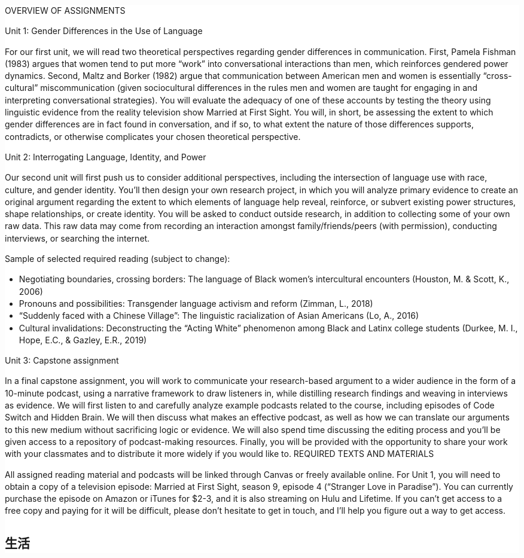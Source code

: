 OVERVIEW OF ASSIGNMENTS

Unit 1: Gender Differences in the Use of Language

For our first unit, we will read two theoretical perspectives regarding gender differences in communication. First, Pamela Fishman (1983) argues that women tend to put more “work” into conversational interactions than men, which reinforces gendered power dynamics. Second, Maltz and Borker (1982) argue that communication between American men and women is essentially “cross-cultural” miscommunication (given sociocultural differences in the rules men and women are taught for engaging in and interpreting conversational strategies). You will evaluate the adequacy of one of these accounts by testing the theory using linguistic evidence from the reality television show Married at First Sight. You will, in short, be assessing the extent to which gender differences are in fact found in conversation, and if so, to what extent the nature of those differences supports, contradicts, or otherwise complicates your chosen theoretical perspective.

Unit 2: Interrogating Language, Identity, and Power

Our second unit will first push us to consider additional perspectives, including the intersection of language use with race, culture, and gender identity. You’ll then design your own research project, in which you will analyze primary evidence to create an original argument regarding the extent to which elements of language help reveal, reinforce, or subvert existing power structures, shape relationships, or create identity. You will be asked to conduct outside research, in addition to collecting some of your own raw data. This raw data may come from recording an interaction amongst family/friends/peers (with permission), conducting interviews, or searching the internet.

Sample of selected required reading (subject to change):

- Negotiating boundaries, crossing borders: The language of Black women’s intercultural encounters (Houston, M. & Scott, K., 2006)
- Pronouns and possibilities: Transgender language activism and reform (Zimman, L., 2018)
- “Suddenly faced with a Chinese Village”: The linguistic racialization of Asian Americans (Lo, A., 2016)
- Cultural invalidations: Deconstructing the “Acting White” phenomenon among Black and Latinx college students (Durkee, M. I., Hope, E.C., & Gazley, E.R., 2019)

Unit 3: Capstone assignment

In a final capstone assignment, you will work to communicate your research-based argument to a wider audience in the form of a 10-minute podcast, using a narrative framework to draw listeners in, while distilling research findings and weaving in interviews as evidence. We will first listen to and carefully analyze example podcasts related to the course, including episodes of Code Switch and Hidden Brain. We will then discuss what makes an effective podcast, as well as how we can translate our arguments to this new medium without sacrificing logic or evidence. We will also spend time discussing the editing process and you’ll be given access to a repository of podcast-making resources. Finally, you will be provided with the opportunity to share your work with your classmates and to distribute it more widely if you would like to.
REQUIRED TEXTS AND MATERIALS

All assigned reading material and podcasts will be linked through Canvas or freely available online. For Unit 1, you will need to obtain a copy of a television episode: Married at First Sight, season 9, episode 4 (“Stranger Love in Paradise”). You can currently purchase the episode on Amazon or iTunes for $2-3, and it is also streaming on Hulu and Lifetime. If you can’t get access to a free copy and paying for it will be difficult, please don’t hesitate to get in touch, and I’ll help you figure out a way to get access.

## 生活
